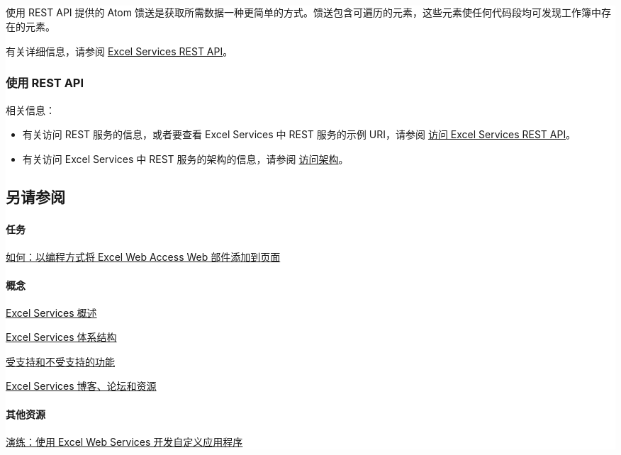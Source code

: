     
    
使用 REST API 提供的 Atom 馈送是获取所需数据一种更简单的方式。馈送包含可遍历的元素，这些元素使任何代码段均可发现工作簿中存在的元素。 
  
    
    
有关详细信息，请参阅  [Excel Services REST API](excel-services-rest-api.md)。
  
    
    

### 使用 REST API

相关信息：
  
    
    

- 有关访问 REST 服务的信息，或者要查看 Excel Services 中 REST 服务的示例 URI，请参阅 [访问 Excel Services REST API](sample-uri-for-excel-services-rest-api.md)。
    
  
- 有关访问 Excel Services 中 REST 服务的架构的信息，请参阅 [访问架构](accessing-a-schema.md)。
    
  

## 另请参阅


#### 任务


  
    
    
 [如何：以编程方式将 Excel Web Access Web 部件添加到页面](how-to-programmatically-add-an-excel-web-access-web-part-to-a-page.md)
#### 概念


  
    
    
 [Excel Services 概述](excel-services-overview.md)
  
    
    
 [Excel Services 体系结构](excel-services-architecture.md)
  
    
    
 [受支持和不受支持的功能](supported-and-unsupported-features.md)
  
    
    
 [Excel Services 博客、论坛和资源](excel-services-blogs-forums-and-resources.md)
#### 其他资源


  
    
    
 [演练：使用 Excel Web Services 开发自定义应用程序](walkthrough-developing-a-custom-application-using-excel-web-services.md)
